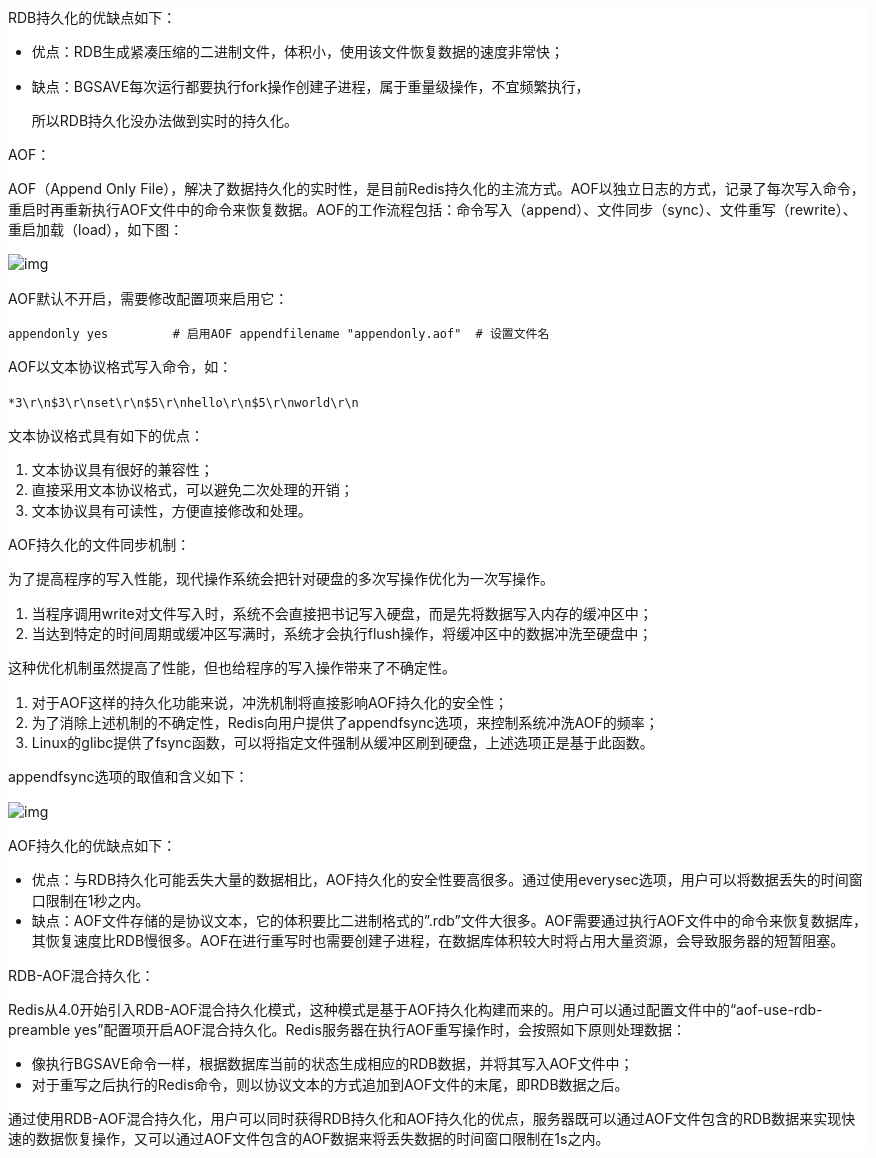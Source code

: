 RDB持久化的优缺点如下：

- 优点：RDB生成紧凑压缩的二进制文件，体积小，使用该文件恢复数据的速度非常快；

- 缺点：BGSAVE每次运行都要执行fork操作创建子进程，属于重量级操作，不宜频繁执行，

  所以RDB持久化没办法做到实时的持久化。

AOF：

AOF（Append Only File），解决了数据持久化的实时性，是目前Redis持久化的主流方式。AOF以独立日志的方式，记录了每次写入命令，重启时再重新执行AOF文件中的命令来恢复数据。AOF的工作流程包括：命令写入（append）、文件同步（sync）、文件重写（rewrite）、重启加载（load），如下图：

![img](https://uploadfiles.nowcoder.com/images/20220224/4107856_1645694957486/72D05C716050D5C022C41B7911FAED6D)

AOF默认不开启，需要修改配置项来启用它：

```
appendonly yes         # 启用AOF appendfilename "appendonly.aof"  # 设置文件名
```

AOF以文本协议格式写入命令，如：

```
*3\r\n$3\r\nset\r\n$5\r\nhello\r\n$5\r\nworld\r\n
```

文本协议格式具有如下的优点：

1. 文本协议具有很好的兼容性；
2. 直接采用文本协议格式，可以避免二次处理的开销；
3. 文本协议具有可读性，方便直接修改和处理。

AOF持久化的文件同步机制：

为了提高程序的写入性能，现代操作系统会把针对硬盘的多次写操作优化为一次写操作。

1. 当程序调用write对文件写入时，系统不会直接把书记写入硬盘，而是先将数据写入内存的缓冲区中；
2. 当达到特定的时间周期或缓冲区写满时，系统才会执行flush操作，将缓冲区中的数据冲洗至硬盘中；

这种优化机制虽然提高了性能，但也给程序的写入操作带来了不确定性。

1. 对于AOF这样的持久化功能来说，冲洗机制将直接影响AOF持久化的安全性；
2. 为了消除上述机制的不确定性，Redis向用户提供了appendfsync选项，来控制系统冲洗AOF的频率；
3. Linux的glibc提供了fsync函数，可以将指定文件强制从缓冲区刷到硬盘，上述选项正是基于此函数。

appendfsync选项的取值和含义如下：

![img](https://uploadfiles.nowcoder.com/images/20220224/4107856_1645694970748/4C081F8534BED6D701B6F23A7E3AE995)

AOF持久化的优缺点如下：

- 优点：与RDB持久化可能丢失大量的数据相比，AOF持久化的安全性要高很多。通过使用everysec选项，用户可以将数据丢失的时间窗口限制在1秒之内。
- 缺点：AOF文件存储的是协议文本，它的体积要比二进制格式的”.rdb”文件大很多。AOF需要通过执行AOF文件中的命令来恢复数据库，其恢复速度比RDB慢很多。AOF在进行重写时也需要创建子进程，在数据库体积较大时将占用大量资源，会导致服务器的短暂阻塞。

RDB-AOF混合持久化：

Redis从4.0开始引入RDB-AOF混合持久化模式，这种模式是基于AOF持久化构建而来的。用户可以通过配置文件中的“aof-use-rdb-preamble yes”配置项开启AOF混合持久化。Redis服务器在执行AOF重写操作时，会按照如下原则处理数据：

- 像执行BGSAVE命令一样，根据数据库当前的状态生成相应的RDB数据，并将其写入AOF文件中；
- 对于重写之后执行的Redis命令，则以协议文本的方式追加到AOF文件的末尾，即RDB数据之后。

通过使用RDB-AOF混合持久化，用户可以同时获得RDB持久化和AOF持久化的优点，服务器既可以通过AOF文件包含的RDB数据来实现快速的数据恢复操作，又可以通过AOF文件包含的AOF数据来将丢失数据的时间窗口限制在1s之内。